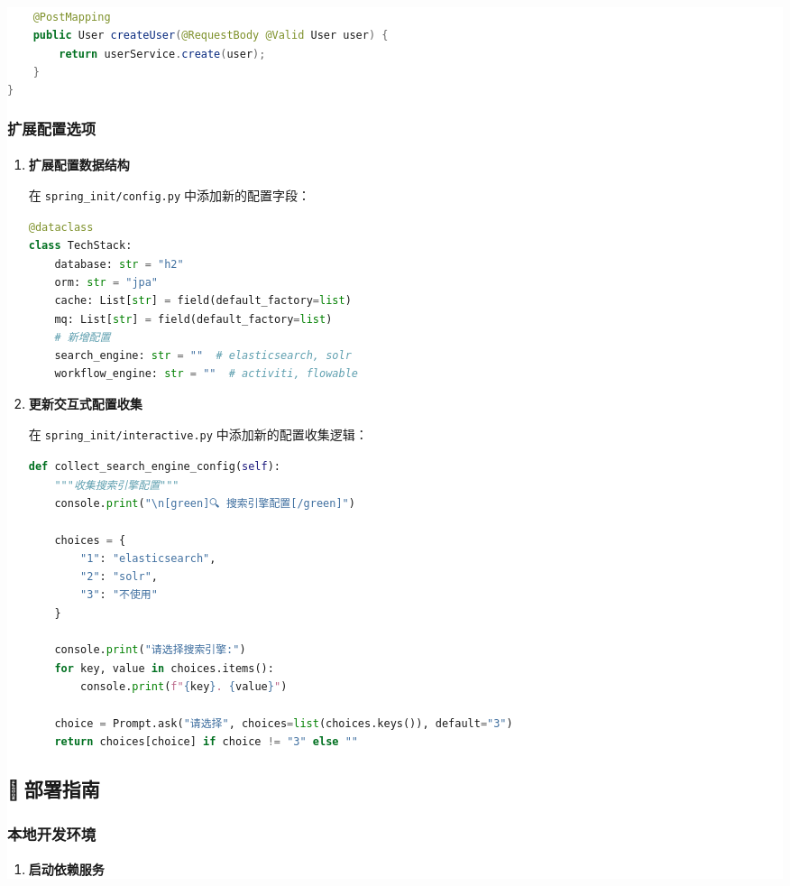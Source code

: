 ```java
    @PostMapping
    public User createUser(@RequestBody @Valid User user) {
        return userService.create(user);
    }
}
```

### 扩展配置选项

1. **扩展配置数据结构**
   
   在 `spring_init/config.py` 中添加新的配置字段：
   
   ```python
   @dataclass
   class TechStack:
       database: str = "h2"
       orm: str = "jpa"
       cache: List[str] = field(default_factory=list)
       mq: List[str] = field(default_factory=list)
       # 新增配置
       search_engine: str = ""  # elasticsearch, solr
       workflow_engine: str = ""  # activiti, flowable
   ```

2. **更新交互式配置收集**
   
   在 `spring_init/interactive.py` 中添加新的配置收集逻辑：
   
   ```python
   def collect_search_engine_config(self):
       """收集搜索引擎配置"""
       console.print("\n[green]🔍 搜索引擎配置[/green]")
       
       choices = {
           "1": "elasticsearch",
           "2": "solr",
           "3": "不使用"
       }
       
       console.print("请选择搜索引擎:")
       for key, value in choices.items():
           console.print(f"{key}. {value}")
       
       choice = Prompt.ask("请选择", choices=list(choices.keys()), default="3")
       return choices[choice] if choice != "3" else ""
   ```

## 🚀 部署指南

### 本地开发环境

1. **启动依赖服务**
   